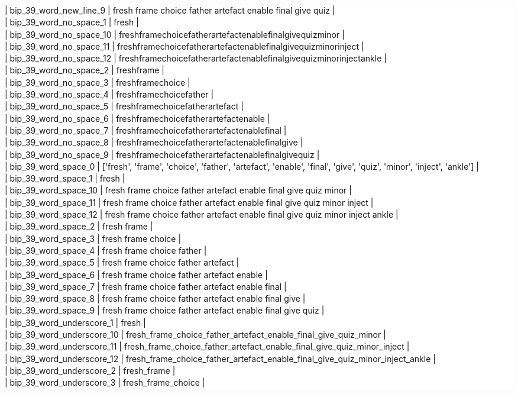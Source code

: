 | bip_39_word_new_line_9 | fresh
frame
choice
father
artefact
enable
final
give
quiz |  
| bip_39_word_no_space_1 | fresh |  
| bip_39_word_no_space_10 | freshframechoicefatherartefactenablefinalgivequizminor |  
| bip_39_word_no_space_11 | freshframechoicefatherartefactenablefinalgivequizminorinject |  
| bip_39_word_no_space_12 | freshframechoicefatherartefactenablefinalgivequizminorinjectankle |  
| bip_39_word_no_space_2 | freshframe |  
| bip_39_word_no_space_3 | freshframechoice |  
| bip_39_word_no_space_4 | freshframechoicefather |  
| bip_39_word_no_space_5 | freshframechoicefatherartefact |  
| bip_39_word_no_space_6 | freshframechoicefatherartefactenable |  
| bip_39_word_no_space_7 | freshframechoicefatherartefactenablefinal |  
| bip_39_word_no_space_8 | freshframechoicefatherartefactenablefinalgive |  
| bip_39_word_no_space_9 | freshframechoicefatherartefactenablefinalgivequiz |  
| bip_39_word_space_0 | ['fresh', 'frame', 'choice', 'father', 'artefact', 'enable', 'final', 'give', 'quiz', 'minor', 'inject', 'ankle'] |  
| bip_39_word_space_1 | fresh |  
| bip_39_word_space_10 | fresh frame choice father artefact enable final give quiz minor |  
| bip_39_word_space_11 | fresh frame choice father artefact enable final give quiz minor inject |  
| bip_39_word_space_12 | fresh frame choice father artefact enable final give quiz minor inject ankle |  
| bip_39_word_space_2 | fresh frame |  
| bip_39_word_space_3 | fresh frame choice |  
| bip_39_word_space_4 | fresh frame choice father |  
| bip_39_word_space_5 | fresh frame choice father artefact |  
| bip_39_word_space_6 | fresh frame choice father artefact enable |  
| bip_39_word_space_7 | fresh frame choice father artefact enable final |  
| bip_39_word_space_8 | fresh frame choice father artefact enable final give |  
| bip_39_word_space_9 | fresh frame choice father artefact enable final give quiz |  
| bip_39_word_underscore_1 | fresh |  
| bip_39_word_underscore_10 | fresh_frame_choice_father_artefact_enable_final_give_quiz_minor |  
| bip_39_word_underscore_11 | fresh_frame_choice_father_artefact_enable_final_give_quiz_minor_inject |  
| bip_39_word_underscore_12 | fresh_frame_choice_father_artefact_enable_final_give_quiz_minor_inject_ankle |  
| bip_39_word_underscore_2 | fresh_frame |  
| bip_39_word_underscore_3 | fresh_frame_choice |  